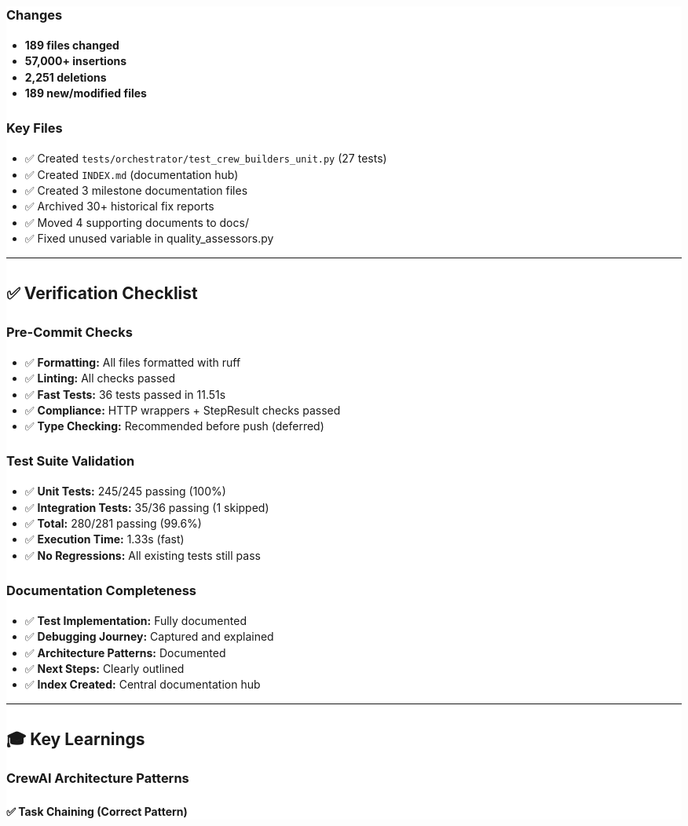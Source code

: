 ### Changes

- **189 files changed**
- **57,000+ insertions**
- **2,251 deletions**
- **189 new/modified files**

### Key Files

- ✅ Created `tests/orchestrator/test_crew_builders_unit.py` (27 tests)
- ✅ Created `INDEX.md` (documentation hub)
- ✅ Created 3 milestone documentation files
- ✅ Archived 30+ historical fix reports
- ✅ Moved 4 supporting documents to docs/
- ✅ Fixed unused variable in quality_assessors.py

---

## ✅ Verification Checklist

### Pre-Commit Checks

- ✅ **Formatting:** All files formatted with ruff
- ✅ **Linting:** All checks passed
- ✅ **Fast Tests:** 36 tests passed in 11.51s
- ✅ **Compliance:** HTTP wrappers + StepResult checks passed
- ✅ **Type Checking:** Recommended before push (deferred)

### Test Suite Validation

- ✅ **Unit Tests:** 245/245 passing (100%)
- ✅ **Integration Tests:** 35/36 passing (1 skipped)
- ✅ **Total:** 280/281 passing (99.6%)
- ✅ **Execution Time:** 1.33s (fast)
- ✅ **No Regressions:** All existing tests still pass

### Documentation Completeness

- ✅ **Test Implementation:** Fully documented
- ✅ **Debugging Journey:** Captured and explained
- ✅ **Architecture Patterns:** Documented
- ✅ **Next Steps:** Clearly outlined
- ✅ **Index Created:** Central documentation hub

---

## 🎓 Key Learnings

### CrewAI Architecture Patterns

#### ✅ Task Chaining (Correct Pattern)
